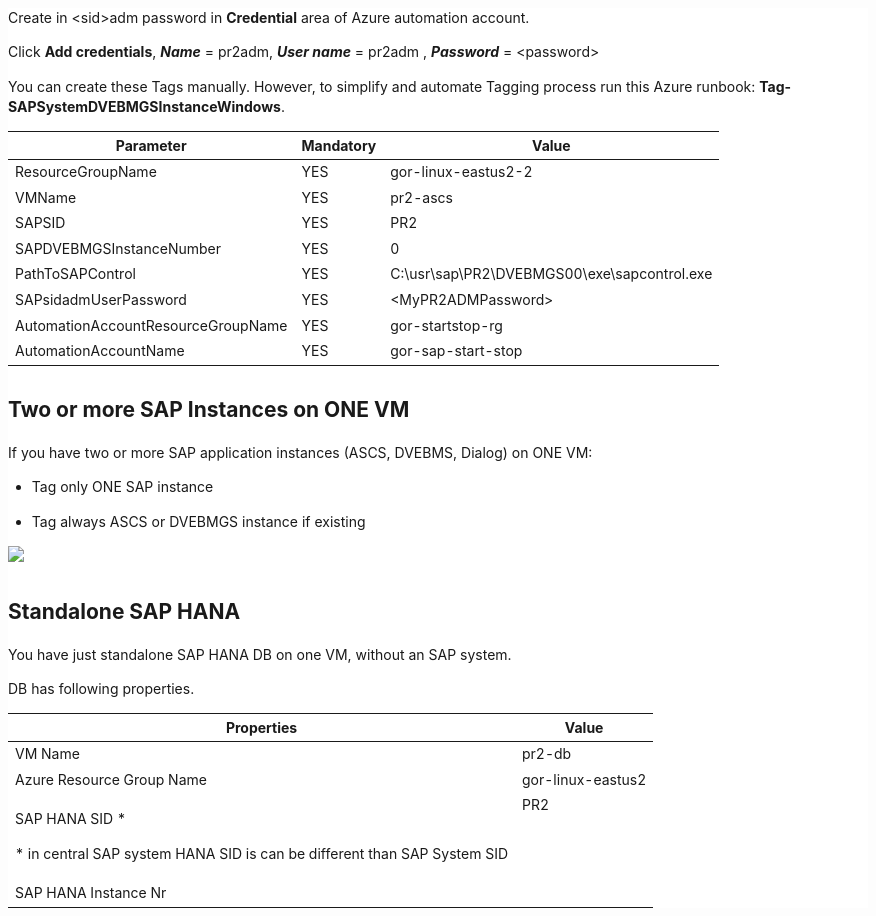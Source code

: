 Create in \<sid\>adm password in **Credential** area of Azure automation
account.

Click **Add credentials**, ***Name*** = pr2adm, ***User name*** = pr2adm
, ***Password*** = \<password\>

You can create these Tags manually. However, to simplify and automate
Tagging process run this Azure runbook: **Tag-**
**SAPSystemDVEBMGSInstanceWindows**.

| Parameter                          | Mandatory | Value                                             |
| ---------------------------------- | --------- | ------------------------------------------------- |
| ResourceGroupName                  | YES       | gor-linux-eastus2-2                               |
| VMName                             | YES       | pr2-ascs                                          |
| SAPSID                             | YES       | PR2                                               |
| SAPDVEBMGSInstanceNumber           | YES       | 0                                                 |
| PathToSAPControl                   | YES       | C:\\usr\\sap\\PR2\\DVEBMGS00\\exe\\sapcontrol.exe |
| SAPsidadmUserPassword              | YES       | \<MyPR2ADMPassword\>                              |
| AutomationAccountResourceGroupName | YES       | gor-startstop-rg                                  |
| AutomationAccountName              | YES       | gor-sap-start-stop                                |

## Two or more SAP Instances on ONE VM

If you have two or more SAP application instances (ASCS, DVEBMS, Dialog)
on ONE VM:

  - Tag only ONE SAP instance

  - Tag always ASCS or DVEBMGS instance if existing

![](Pictures/media/image55.png)

## Standalone SAP HANA 

You have just standalone SAP HANA DB on one VM, without an SAP system.

DB has following properties.

<table>
<thead>
<tr class="header">
<th><strong>Properties</strong></th>
<th><strong>Value</strong></th>
</tr>
</thead>
<tbody>
<tr class="odd">
<td>VM Name</td>
<td>pr2-db</td>
</tr>
<tr class="even">
<td>Azure Resource Group Name</td>
<td>gor-linux-eastus2</td>
</tr>
<tr class="odd">
<td><p>SAP HANA SID *</p>
<p>* in central SAP system HANA SID is can be different than SAP System SID</p></td>
<td>PR2</td>
</tr>
<tr class="even">
<td>SAP HANA Instance Nr</td>